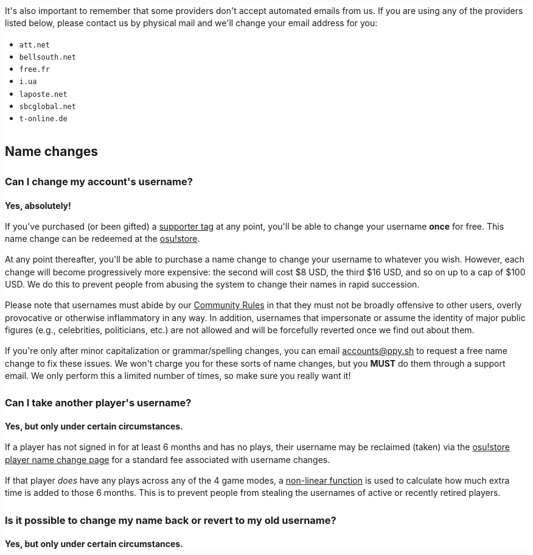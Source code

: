 It's also important to remember that some providers don't accept automated emails from us. If you are using any of the providers listed below, please contact us by physical mail and we'll change your email address for you:

- `att.net`
- `bellsouth.net`
- `free.fr`
- `i.ua`
- `laposte.net`
- `sbcglobal.net`
- `t-online.de`

## Name changes

### Can I change my account's username?

**Yes, absolutely!**

If you've purchased (or been gifted) a [supporter tag](https://osu.ppy.sh/home/support) at any point, you'll be able to change your username **once** for free. This name change can be redeemed at the [osu!store](https://osu.ppy.sh/store/products/32).

At any point thereafter, you'll be able to purchase a name change to change your username to whatever you wish. However, each change will become progressively more expensive: the second will cost $8 USD, the third $16 USD, and so on up to a cap of $100 USD. We do this to prevent people from abusing the system to change their names in rapid succession.

Please note that usernames must abide by our [Community Rules](/wiki/Rules) in that they must not be broadly offensive to other users, overly provocative or otherwise inflammatory in any way. In addition, usernames that impersonate or assume the identity of major public figures (e.g., celebrities, politicians, etc.) are not allowed and will be forcefully reverted once we find out about them.

If you're only after minor capitalization or grammar/spelling changes, you can email [accounts@ppy.sh](mailto:accounts@ppy.sh) to request a free name change to fix these issues. We won't charge you for these sorts of name changes, but you **MUST** do them through a support email. We only perform this a limited number of times, so make sure you really want it!

### Can I take another player's username?

**Yes, but only under certain circumstances.**

If a player has not signed in for at least 6 months and has no plays, their username may be reclaimed (taken) via the [osu!store player name change page](https://osu.ppy.sh/store/products/32) for a standard fee associated with username changes. 

If that player *does* have any plays across any of the 4 game modes, a [non-linear function](https://www.desmos.com/calculator/b89siyv9j8 "Desmos graph") is used to calculate how much extra time is added to those 6 months. This is to prevent people from stealing the usernames of active or recently retired players.

### Is it possible to change my name back or revert to my old username?

**Yes, but only under certain circumstances.**
